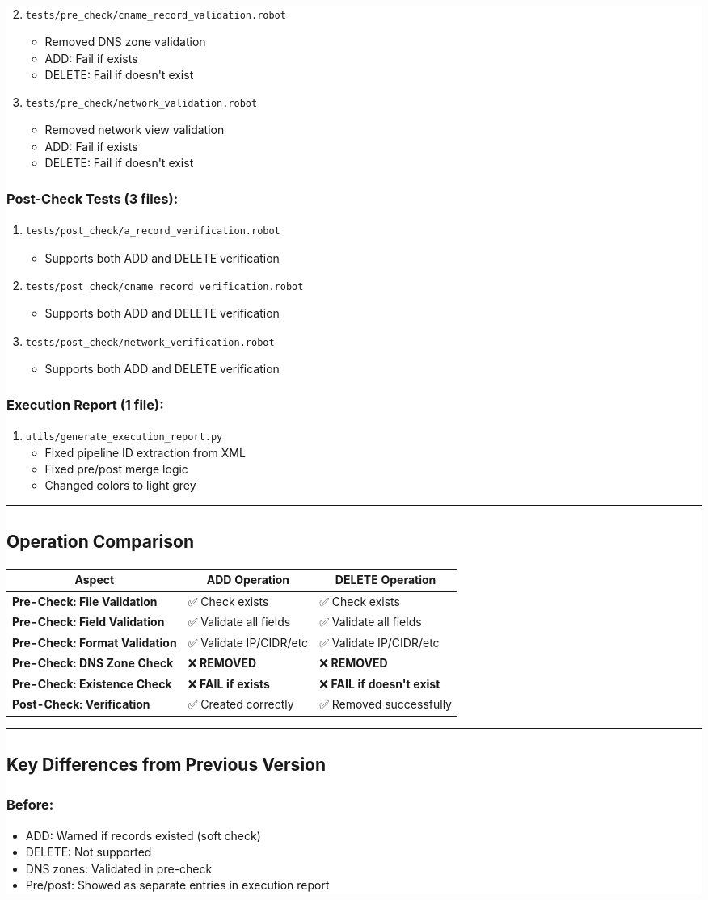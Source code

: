 2. `tests/pre_check/cname_record_validation.robot`
   - Removed DNS zone validation
   - ADD: Fail if exists
   - DELETE: Fail if doesn't exist

3. `tests/pre_check/network_validation.robot`
   - Removed network view validation
   - ADD: Fail if exists
   - DELETE: Fail if doesn't exist

### Post-Check Tests (3 files):
1. `tests/post_check/a_record_verification.robot`
   - Supports both ADD and DELETE verification

2. `tests/post_check/cname_record_verification.robot`
   - Supports both ADD and DELETE verification

3. `tests/post_check/network_verification.robot`
   - Supports both ADD and DELETE verification

### Execution Report (1 file):
1. `utils/generate_execution_report.py`
   - Fixed pipeline ID extraction from XML
   - Fixed pre/post merge logic
   - Changed colors to light grey

---

## Operation Comparison

| Aspect | ADD Operation | DELETE Operation |
|--------|---------------|------------------|
| **Pre-Check: File Validation** | ✅ Check exists | ✅ Check exists |
| **Pre-Check: Field Validation** | ✅ Validate all fields | ✅ Validate all fields |
| **Pre-Check: Format Validation** | ✅ Validate IP/CIDR/etc | ✅ Validate IP/CIDR/etc |
| **Pre-Check: DNS Zone Check** | ❌ **REMOVED** | ❌ **REMOVED** |
| **Pre-Check: Existence Check** | ❌ **FAIL if exists** | ❌ **FAIL if doesn't exist** |
| **Post-Check: Verification** | ✅ Created correctly | ✅ Removed successfully |

---

## Key Differences from Previous Version

### Before:
- ADD: Warned if records existed (soft check)
- DELETE: Not supported
- DNS zones: Validated in pre-check
- Pre/post: Showed as separate entries in execution report
